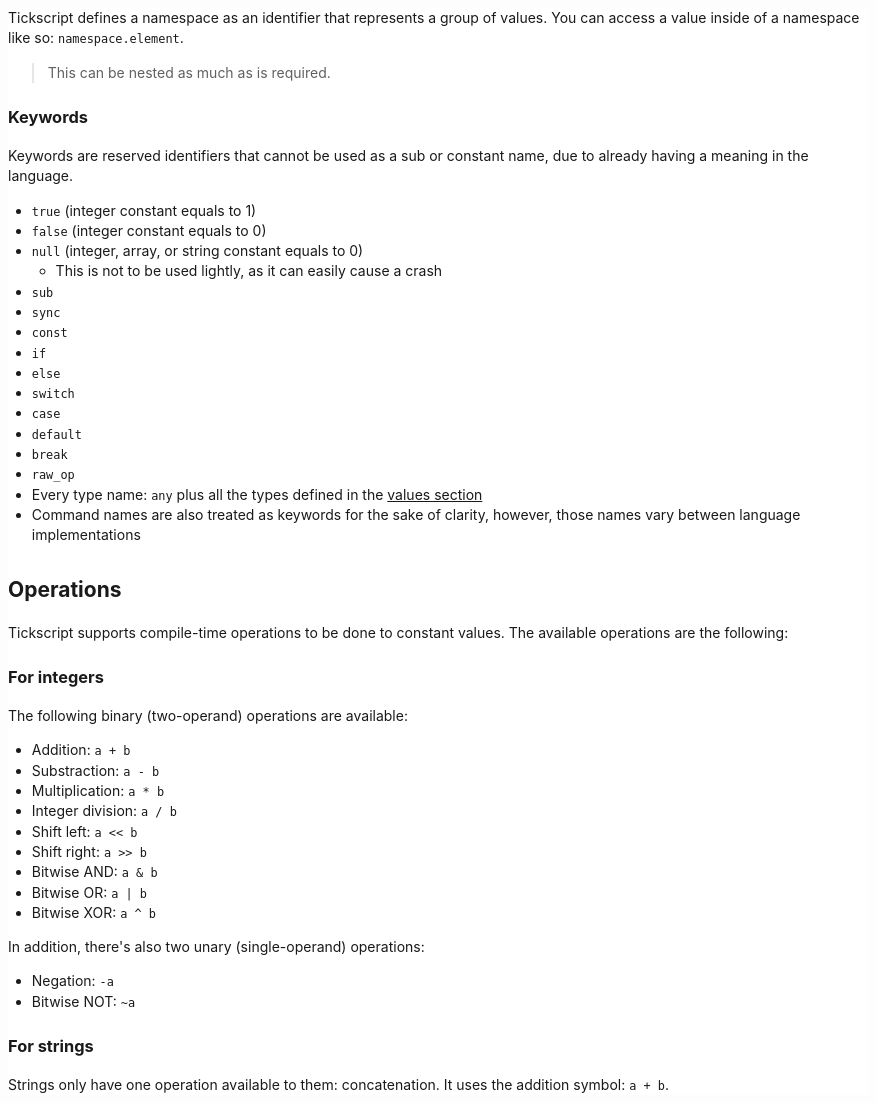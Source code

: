 Tickscript defines a namespace as an identifier that represents a group of values. You can access a value inside of a namespace like so: `namespace.element`.
> This can be nested as much as is required.

### Keywords
Keywords are reserved identifiers that cannot be used as a sub or constant name, due to already having a meaning in the language.

- `true` (integer constant equals to 1)
- `false` (integer constant equals to 0)
- `null` (integer, array, or string constant equals to 0)
    - This is not to be used lightly, as it can easily cause a crash
- `sub`
- `sync`
- `const`
- `if`
- `else`
- `switch`
- `case`
- `default`
- `break`
- `raw_op`
- Every type name: `any` plus all the types defined in the [values section](#values)
- Command names are also treated as keywords for the sake of clarity, however, those names vary between language implementations

## Operations

Tickscript supports compile-time operations to be done to constant values. The available operations are the following:

### For integers

The following binary (two-operand) operations are available:

- Addition: `a + b`
- Substraction: `a - b`
- Multiplication: `a * b`
- Integer division: `a / b`
- Shift left: `a << b`
- Shift right: `a >> b`
- Bitwise AND: `a & b`
- Bitwise OR: `a | b`
- Bitwise XOR: `a ^ b`

In addition, there's also two unary (single-operand) operations:

- Negation: `-a`
- Bitwise NOT: `~a`

### For strings

Strings only have one operation available to them: concatenation. It uses the addition symbol: `a + b`.
